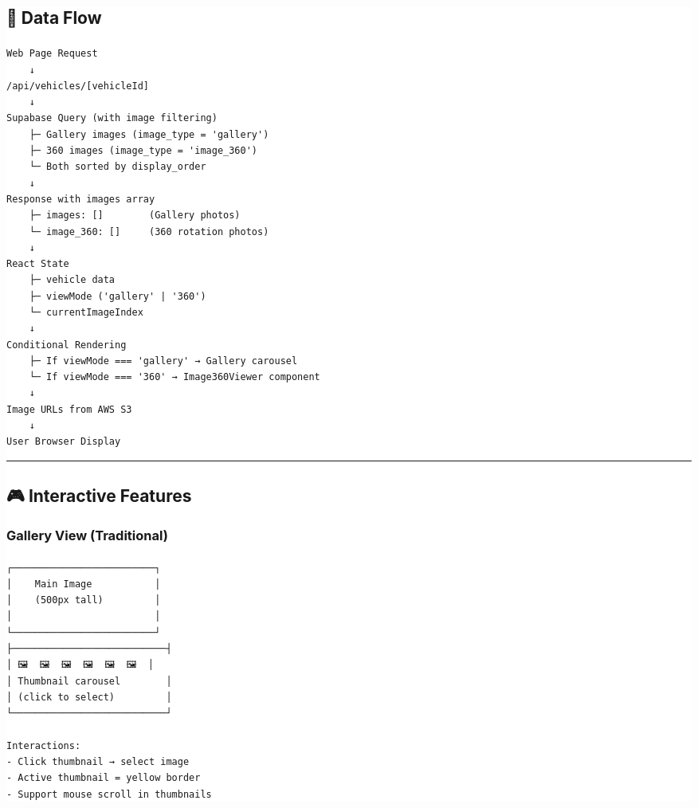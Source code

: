 
## 🔄 Data Flow

```
Web Page Request
    ↓
/api/vehicles/[vehicleId]
    ↓
Supabase Query (with image filtering)
    ├─ Gallery images (image_type = 'gallery')
    ├─ 360 images (image_type = 'image_360')
    └─ Both sorted by display_order
    ↓
Response with images array
    ├─ images: []        (Gallery photos)
    └─ image_360: []     (360 rotation photos)
    ↓
React State
    ├─ vehicle data
    ├─ viewMode ('gallery' | '360')
    └─ currentImageIndex
    ↓
Conditional Rendering
    ├─ If viewMode === 'gallery' → Gallery carousel
    └─ If viewMode === '360' → Image360Viewer component
    ↓
Image URLs from AWS S3
    ↓
User Browser Display
```

---

## 🎮 Interactive Features

### Gallery View (Traditional)
```
┌─────────────────────────┐
│    Main Image           │
│    (500px tall)         │
│                         │
└─────────────────────────┘
├───────────────────────────┤
│ 🖼️  🖼️  🖼️  🖼️  🖼️  🖼️  │
│ Thumbnail carousel        │
│ (click to select)         │
└───────────────────────────┘

Interactions:
- Click thumbnail → select image
- Active thumbnail = yellow border
- Support mouse scroll in thumbnails
```
